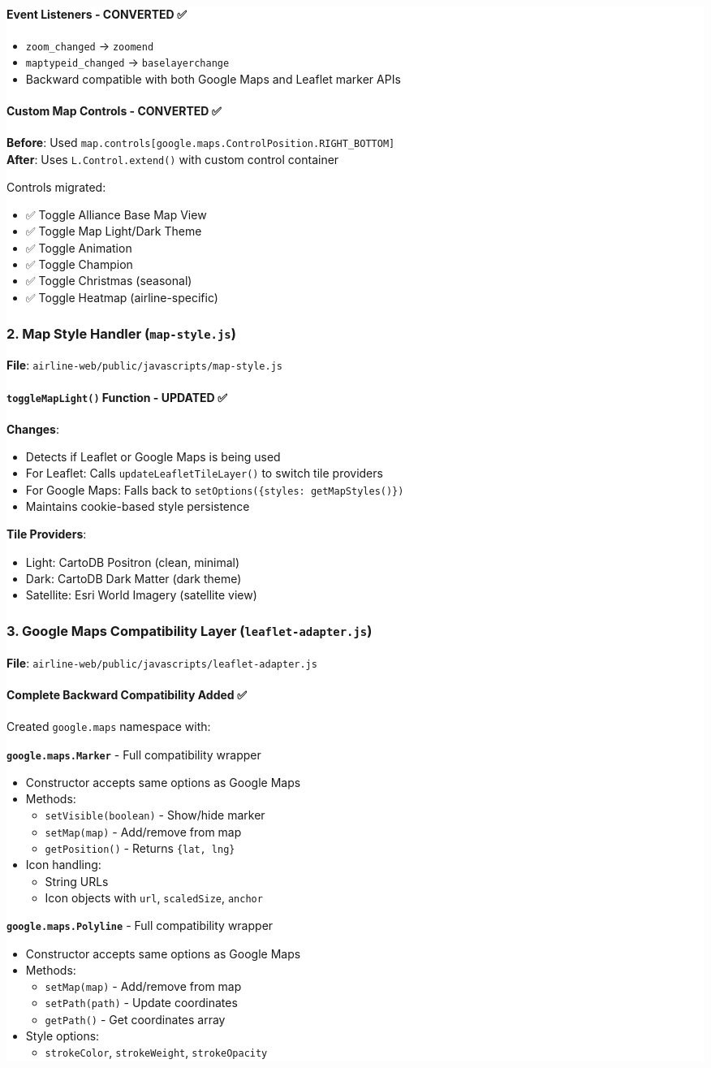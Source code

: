 #### Event Listeners - CONVERTED ✅
- `zoom_changed` → `zoomend`
- `maptypeid_changed` → `baselayerchange`
- Backward compatible with both Google Maps and Leaflet marker APIs

#### Custom Map Controls - CONVERTED ✅
**Before**: Used `map.controls[google.maps.ControlPosition.RIGHT_BOTTOM]`  
**After**: Uses `L.Control.extend()` with custom control container

Controls migrated:
- ✅ Toggle Alliance Base Map View
- ✅ Toggle Map Light/Dark Theme
- ✅ Toggle Animation
- ✅ Toggle Champion
- ✅ Toggle Christmas (seasonal)
- ✅ Toggle Heatmap (airline-specific)

### 2. Map Style Handler (`map-style.js`)

**File**: `airline-web/public/javascripts/map-style.js`

#### `toggleMapLight()` Function - UPDATED ✅
**Changes**:
- Detects if Leaflet or Google Maps is being used
- For Leaflet: Calls `updateLeafletTileLayer()` to switch tile providers
- For Google Maps: Falls back to `setOptions({styles: getMapStyles()})`
- Maintains cookie-based style persistence

**Tile Providers**:
- Light: CartoDB Positron (clean, minimal)
- Dark: CartoDB Dark Matter (dark theme)
- Satellite: Esri World Imagery (satellite view)

### 3. Google Maps Compatibility Layer (`leaflet-adapter.js`)

**File**: `airline-web/public/javascripts/leaflet-adapter.js`

#### Complete Backward Compatibility Added ✅

Created `google.maps` namespace with:

**`google.maps.Marker`** - Full compatibility wrapper
- Constructor accepts same options as Google Maps
- Methods:
  - `setVisible(boolean)` - Show/hide marker
  - `setMap(map)` - Add/remove from map
  - `getPosition()` - Returns `{lat, lng}`
- Icon handling:
  - String URLs
  - Icon objects with `url`, `scaledSize`, `anchor`

**`google.maps.Polyline`** - Full compatibility wrapper
- Constructor accepts same options as Google Maps
- Methods:
  - `setMap(map)` - Add/remove from map
  - `setPath(path)` - Update coordinates
  - `getPath()` - Get coordinates array
- Style options:
  - `strokeColor`, `strokeWeight`, `strokeOpacity`
